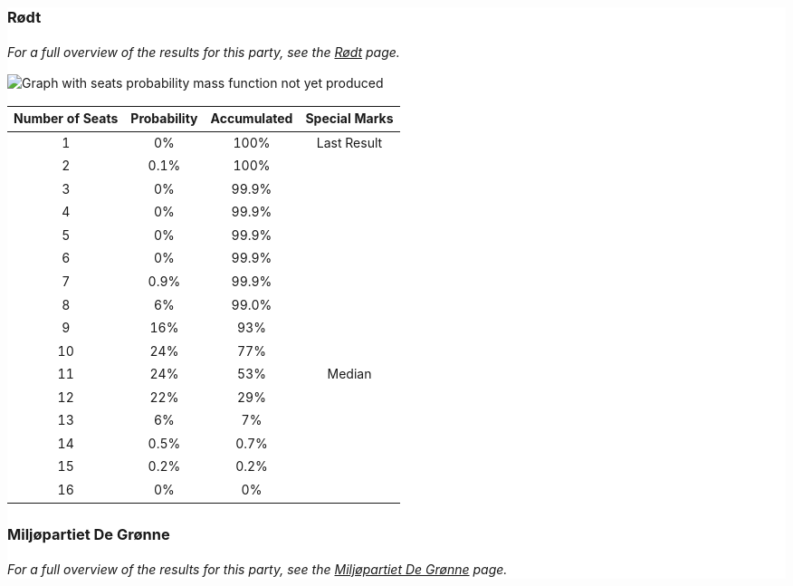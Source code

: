 ### Rødt

*For a full overview of the results for this party, see the [Rødt](party-rødt.html) page.*

![Graph with seats probability mass function not yet produced](2019-11-04-ResponsAnalyse-seats-pmf-rødt.png "Seats Probability Mass Function")

| Number of Seats | Probability | Accumulated | Special Marks |
|:---------------:|:-----------:|:-----------:|:-------------:|
| 1 | 0% | 100% | Last Result |
| 2 | 0.1% | 100% |  |
| 3 | 0% | 99.9% |  |
| 4 | 0% | 99.9% |  |
| 5 | 0% | 99.9% |  |
| 6 | 0% | 99.9% |  |
| 7 | 0.9% | 99.9% |  |
| 8 | 6% | 99.0% |  |
| 9 | 16% | 93% |  |
| 10 | 24% | 77% |  |
| 11 | 24% | 53% | Median |
| 12 | 22% | 29% |  |
| 13 | 6% | 7% |  |
| 14 | 0.5% | 0.7% |  |
| 15 | 0.2% | 0.2% |  |
| 16 | 0% | 0% |  |

### Miljøpartiet De Grønne

*For a full overview of the results for this party, see the [Miljøpartiet De Grønne](party-miljøpartietdegrønne.html) page.*
